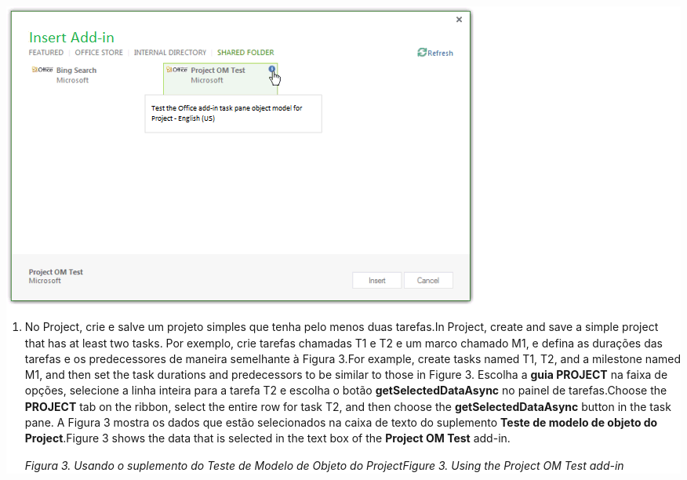    ![Inserir um aplicativo.](../images/pj15-create-simple-agave-start-agave-app.png)

1. <span data-ttu-id="56a3b-198">No Project, crie e salve um projeto simples que tenha pelo menos duas tarefas.</span><span class="sxs-lookup"><span data-stu-id="56a3b-198">In Project, create and save a simple project that has at least two tasks.</span></span> <span data-ttu-id="56a3b-199">Por exemplo, crie tarefas chamadas T1 e T2 e um marco chamado M1, e defina as durações das tarefas e os predecessores de maneira semelhante à Figura 3.</span><span class="sxs-lookup"><span data-stu-id="56a3b-199">For example, create tasks named T1, T2, and a milestone named M1, and then set the task durations and predecessors to be similar to those in Figure 3.</span></span> <span data-ttu-id="56a3b-200">Escolha a **guia PROJECT** na faixa de opções, selecione a linha inteira para a tarefa T2 e escolha o botão **getSelectedDataAsync** no painel de tarefas.</span><span class="sxs-lookup"><span data-stu-id="56a3b-200">Choose the **PROJECT** tab on the ribbon, select the entire row for task T2, and then choose the **getSelectedDataAsync** button in the task pane.</span></span> <span data-ttu-id="56a3b-201">A Figura 3 mostra os dados que estão selecionados na caixa de texto do suplemento **Teste de modelo de objeto do Project**.</span><span class="sxs-lookup"><span data-stu-id="56a3b-201">Figure 3 shows the data that is selected in the text box of the **Project OM Test** add-in.</span></span>

   <span data-ttu-id="56a3b-202">*Figura 3. Usando o suplemento do Teste de Modelo de Objeto do Project*</span><span class="sxs-lookup"><span data-stu-id="56a3b-202">*Figure 3. Using the Project OM Test add-in*</span></span>
